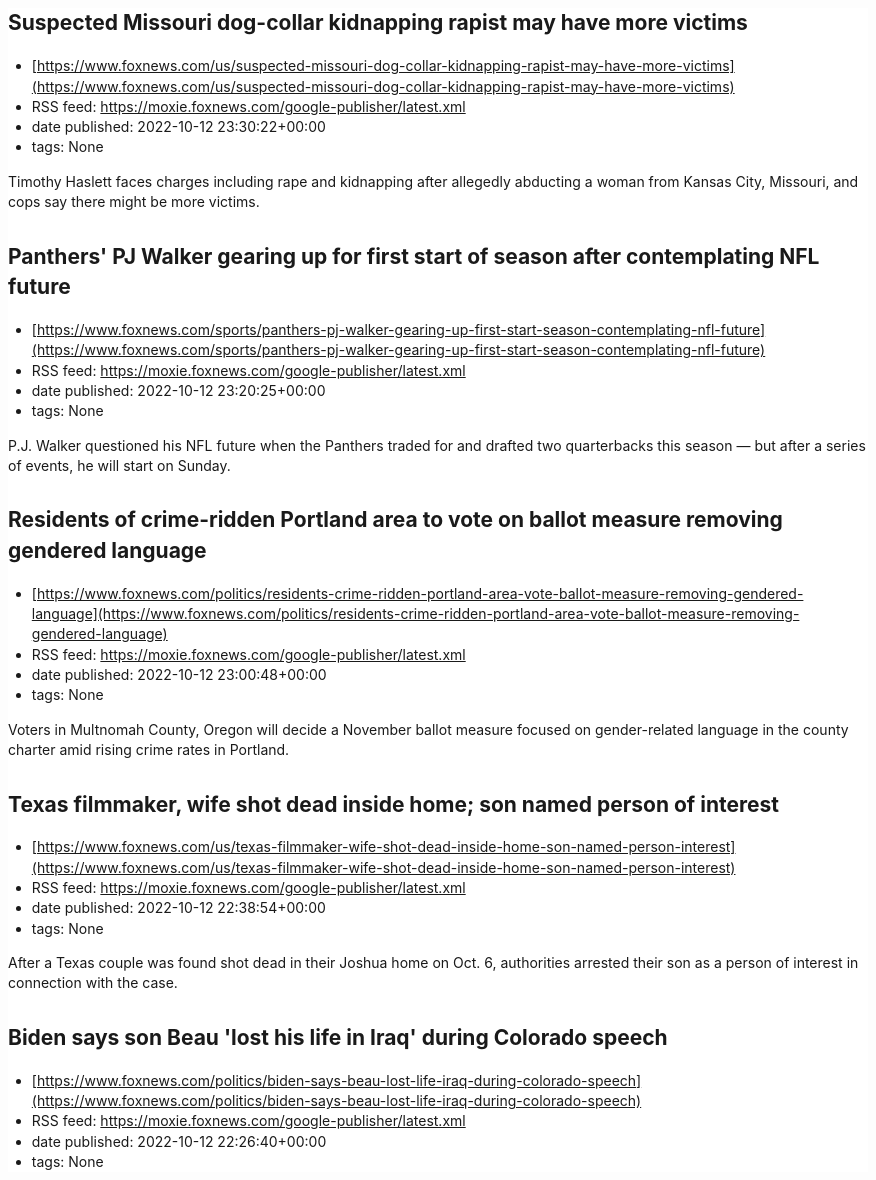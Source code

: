 ## Suspected Missouri dog-collar kidnapping rapist may have more victims
 - [https://www.foxnews.com/us/suspected-missouri-dog-collar-kidnapping-rapist-may-have-more-victims](https://www.foxnews.com/us/suspected-missouri-dog-collar-kidnapping-rapist-may-have-more-victims)
 - RSS feed: https://moxie.foxnews.com/google-publisher/latest.xml
 - date published: 2022-10-12 23:30:22+00:00
 - tags: None

Timothy Haslett faces charges including rape and kidnapping after allegedly abducting a woman from Kansas City, Missouri, and cops say there might be more victims.

## Panthers' PJ Walker gearing up for first start of season after contemplating NFL future
 - [https://www.foxnews.com/sports/panthers-pj-walker-gearing-up-first-start-season-contemplating-nfl-future](https://www.foxnews.com/sports/panthers-pj-walker-gearing-up-first-start-season-contemplating-nfl-future)
 - RSS feed: https://moxie.foxnews.com/google-publisher/latest.xml
 - date published: 2022-10-12 23:20:25+00:00
 - tags: None

P.J. Walker questioned his NFL future when the Panthers traded for and drafted two quarterbacks this season — but after a series of events, he will start on Sunday.

## Residents of crime-ridden Portland area to vote on ballot measure removing gendered language
 - [https://www.foxnews.com/politics/residents-crime-ridden-portland-area-vote-ballot-measure-removing-gendered-language](https://www.foxnews.com/politics/residents-crime-ridden-portland-area-vote-ballot-measure-removing-gendered-language)
 - RSS feed: https://moxie.foxnews.com/google-publisher/latest.xml
 - date published: 2022-10-12 23:00:48+00:00
 - tags: None

Voters in Multnomah County, Oregon will decide a November ballot measure focused on gender-related language in the county charter amid rising crime rates in Portland.

## Texas filmmaker, wife shot dead inside home; son named person of interest
 - [https://www.foxnews.com/us/texas-filmmaker-wife-shot-dead-inside-home-son-named-person-interest](https://www.foxnews.com/us/texas-filmmaker-wife-shot-dead-inside-home-son-named-person-interest)
 - RSS feed: https://moxie.foxnews.com/google-publisher/latest.xml
 - date published: 2022-10-12 22:38:54+00:00
 - tags: None

After a Texas couple was found shot dead in their Joshua home on Oct. 6, authorities arrested their son as a person of interest in connection with the case.

## Biden says son Beau 'lost his life in Iraq' during Colorado speech
 - [https://www.foxnews.com/politics/biden-says-beau-lost-life-iraq-during-colorado-speech](https://www.foxnews.com/politics/biden-says-beau-lost-life-iraq-during-colorado-speech)
 - RSS feed: https://moxie.foxnews.com/google-publisher/latest.xml
 - date published: 2022-10-12 22:26:40+00:00
 - tags: None
